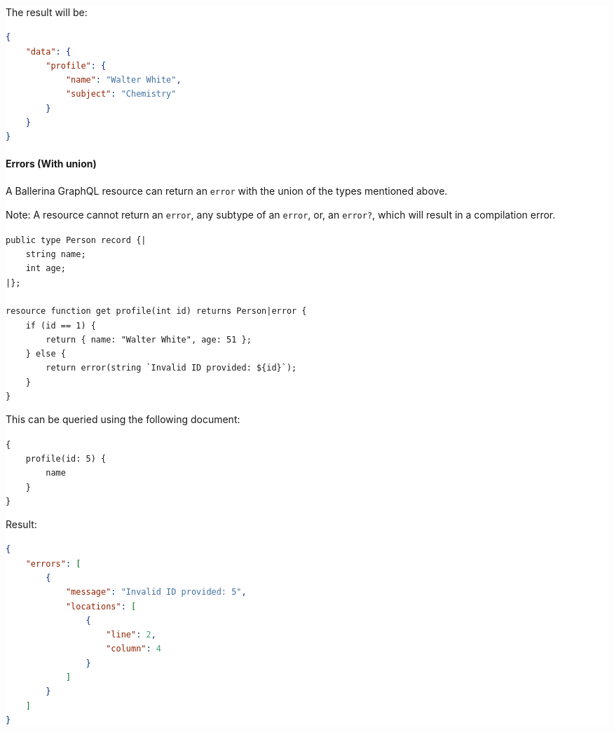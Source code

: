 The result will be:

```json
{
    "data": {
        "profile": {
            "name": "Walter White",
            "subject": "Chemistry"
        }
    }
}
``` 

#### Errors (With union)
A Ballerina GraphQL resource can return an `error` with the union of the types mentioned above.

Note: A resource cannot return an `error`, any subtype of an `error`, or, an `error?`, which will result in a compilation error.

```ballerina
public type Person record {|
    string name;
    int age;
|};

resource function get profile(int id) returns Person|error {
    if (id == 1) {
        return { name: "Walter White", age: 51 };
    } else {
        return error(string `Invalid ID provided: ${id}`);
    }
}
```

This can be queried using the following document:
```
{
    profile(id: 5) {
        name
    }
}
```

Result:
```json
{
    "errors": [
        {
            "message": "Invalid ID provided: 5",
            "locations": [
                {
                    "line": 2,
                    "column": 4
                }
            ]
        }
    ]
}
```

